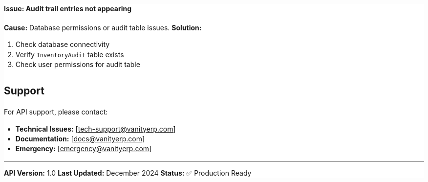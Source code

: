 #### Issue: Audit trail entries not appearing
**Cause:** Database permissions or audit table issues.
**Solution:**
1. Check database connectivity
2. Verify `InventoryAudit` table exists
3. Check user permissions for audit table

## Support

For API support, please contact:
- **Technical Issues:** [tech-support@vanityerp.com]
- **Documentation:** [docs@vanityerp.com]
- **Emergency:** [emergency@vanityerp.com]

---

**API Version:** 1.0
**Last Updated:** December 2024
**Status:** ✅ Production Ready
